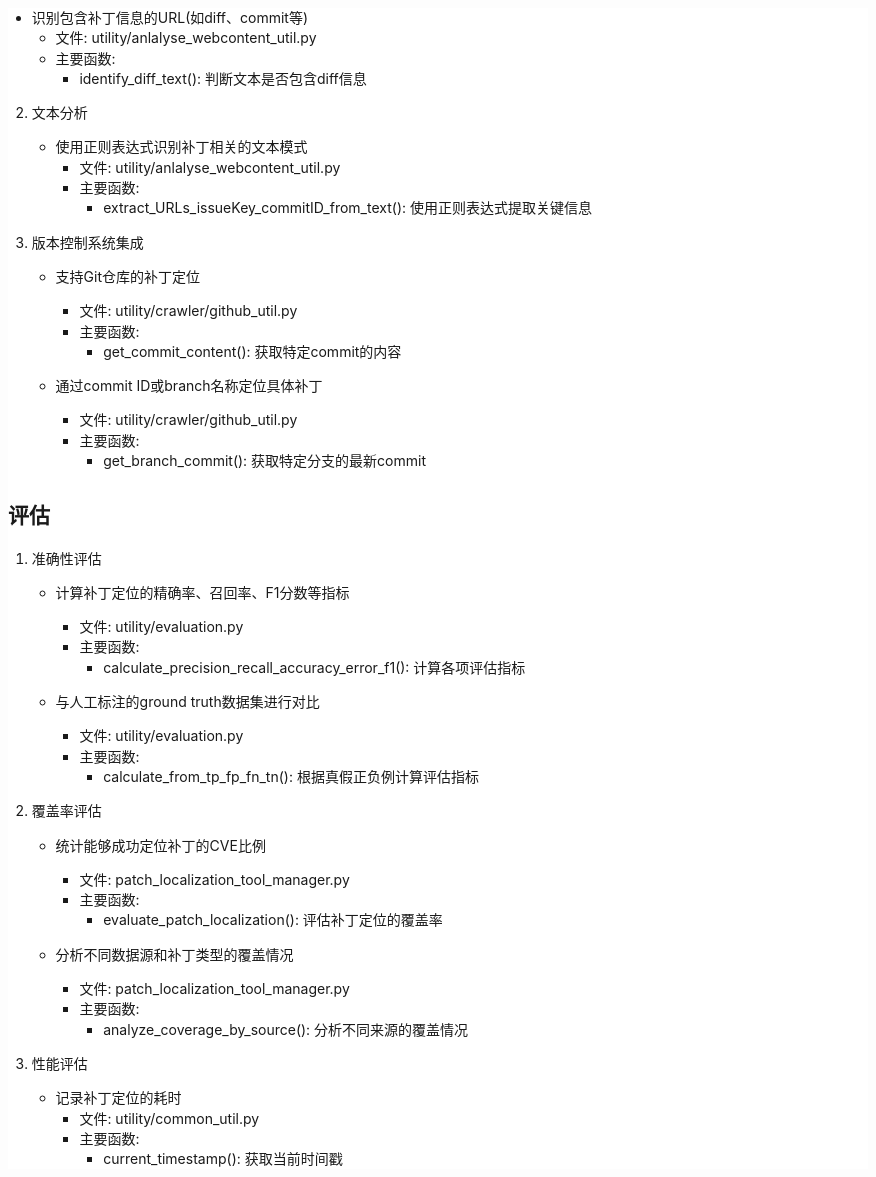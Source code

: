    - 识别包含补丁信息的URL(如diff、commit等)
     - 文件: utility/anlalyse_webcontent_util.py
     - 主要函数:
       - identify_diff_text(): 判断文本是否包含diff信息

2. 文本分析

   - 使用正则表达式识别补丁相关的文本模式
     - 文件: utility/anlalyse_webcontent_util.py
     - 主要函数:
       - extract_URLs_issueKey_commitID_from_text(): 使用正则表达式提取关键信息

3. 版本控制系统集成

   - 支持Git仓库的补丁定位
     - 文件: utility/crawler/github_util.py
     - 主要函数:
       - get_commit_content(): 获取特定commit的内容

   - 通过commit ID或branch名称定位具体补丁
     - 文件: utility/crawler/github_util.py
     - 主要函数:
       - get_branch_commit(): 获取特定分支的最新commit

## 评估

1. 准确性评估

   - 计算补丁定位的精确率、召回率、F1分数等指标
     - 文件: utility/evaluation.py
     - 主要函数:
       - calculate_precision_recall_accuracy_error_f1(): 计算各项评估指标

   - 与人工标注的ground truth数据集进行对比
     - 文件: utility/evaluation.py
     - 主要函数:
       - calculate_from_tp_fp_fn_tn(): 根据真假正负例计算评估指标

2. 覆盖率评估

   - 统计能够成功定位补丁的CVE比例
     - 文件: patch_localization_tool_manager.py
     - 主要函数:
       - evaluate_patch_localization(): 评估补丁定位的覆盖率

   - 分析不同数据源和补丁类型的覆盖情况
     - 文件: patch_localization_tool_manager.py
     - 主要函数:
       - analyze_coverage_by_source(): 分析不同来源的覆盖情况

3. 性能评估

   - 记录补丁定位的耗时
     - 文件: utility/common_util.py
     - 主要函数:
       - current_timestamp(): 获取当前时间戳
